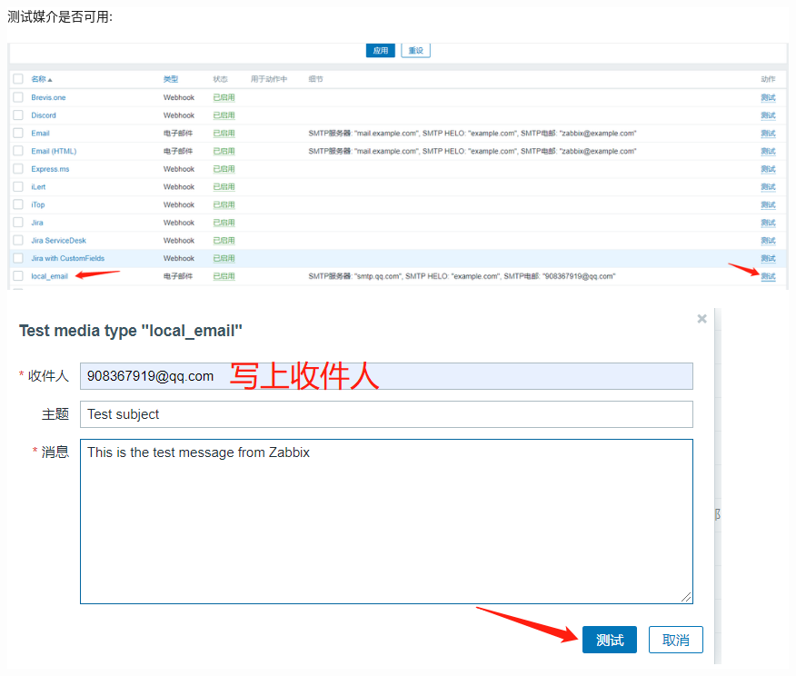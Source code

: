 

测试媒介是否可用:



![img](assets/01-企业级Zabbix监控平台/1683161506600-88e5a837-45a4-4b30-9c90-0fdaf6428ee8.png)



![img](assets/01-企业级Zabbix监控平台/1683161506669-c27767ad-06e8-4d77-9ba2-236e7b797fc3.png)


